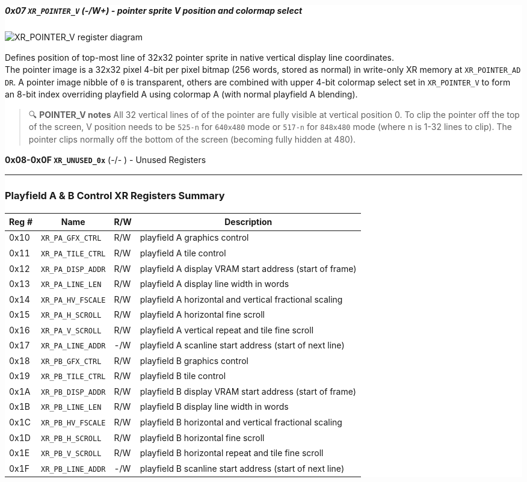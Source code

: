 ##### 0x07 **`XR_POINTER_V`** (-/W+) - pointer sprite V position and colormap select

![XR_POINTER_V register diagram](./pics/wd_XR_POINTER_V.svg)

Defines position of top-most line of 32x32 pointer sprite in native vertical display line coordinates.  
The pointer image is a 32x32 pixel 4-bit per pixel bitmap (256 words, stored as normal) in write-only XR memory at `XR_POINTER_ADDR`. A pointer image nibble of `0` is transparent, others are combined with upper 4-bit colormap select set in `XR_POINTER_V` to form an 8-bit index overriding playfield A using colormap A (with normal playfield A blending).

> :mag: **POINTER_V notes** All 32 vertical lines of of the pointer are fully visible at vertical position 0.  To clip the pointer off the top of the screen, V position needs to be `525-n` for `640x480` mode or `517-n` for `848x480` mode (where n is 1-32 lines to clip).  The pointer clips normally off the bottom of the screen (becoming fully hidden at 480).

**0x08-0x0F `XR_UNUSED_0x`** (-/- ) - Unused Registers

___

### Playfield A & B Control XR Registers Summary

| Reg # | Name              | R/W | Description                                             |
|-------|-------------------|-----|---------------------------------------------------------|
| 0x10  | `XR_PA_GFX_CTRL`  | R/W | playfield A graphics control                            |
| 0x11  | `XR_PA_TILE_CTRL` | R/W | playfield A tile control                                |
| 0x12  | `XR_PA_DISP_ADDR` | R/W | playfield A display VRAM start address (start of frame) |
| 0x13  | `XR_PA_LINE_LEN`  | R/W | playfield A display line width in words                 |
| 0x14  | `XR_PA_HV_FSCALE` | R/W | playfield A horizontal and vertical fractional scaling  |
| 0x15  | `XR_PA_H_SCROLL`  | R/W | playfield A horizontal fine scroll                      |
| 0x16  | `XR_PA_V_SCROLL`  | R/W | playfield A vertical repeat and tile fine scroll        |
| 0x17  | `XR_PA_LINE_ADDR` | -/W | playfield A scanline start address (start of next line) |
| 0x18  | `XR_PB_GFX_CTRL`  | R/W | playfield B graphics control                            |
| 0x19  | `XR_PB_TILE_CTRL` | R/W | playfield B tile control                                |
| 0x1A  | `XR_PB_DISP_ADDR` | R/W | playfield B display VRAM start address (start of frame) |
| 0x1B  | `XR_PB_LINE_LEN`  | R/W | playfield B display line width in words                 |
| 0x1C  | `XR_PB_HV_FSCALE` | R/W | playfield B horizontal and vertical fractional scaling  |
| 0x1D  | `XR_PB_H_SCROLL`  | R/W | playfield B horizontal fine scroll                      |
| 0x1E  | `XR_PB_V_SCROLL`  | R/W | playfield B horizontal repeat and tile fine scroll      |
| 0x1F  | `XR_PB_LINE_ADDR` | -/W | playfield B scanline start address (start of next line) |
